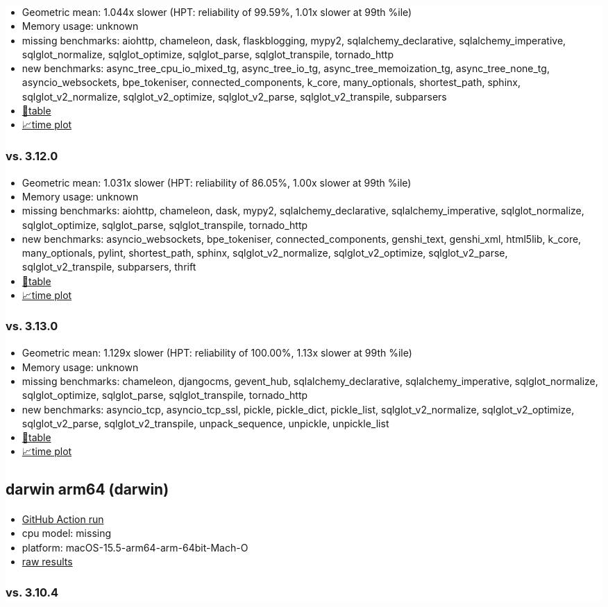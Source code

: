 - Geometric mean: 1.044x slower (HPT: reliability of 99.59%, 1.01x slower at 99th %ile)
- Memory usage: unknown
- missing benchmarks: aiohttp, chameleon, dask, flaskblogging, mypy2, sqlalchemy_declarative, sqlalchemy_imperative, sqlglot_normalize, sqlglot_optimize, sqlglot_parse, sqlglot_transpile, tornado_http
- new benchmarks: async_tree_cpu_io_mixed_tg, async_tree_io_tg, async_tree_memoization_tg, async_tree_none_tg, asyncio_websockets, bpe_tokeniser, connected_components, k_core, many_optionals, shortest_path, sphinx, sqlglot_v2_normalize, sqlglot_v2_optimize, sqlglot_v2_parse, sqlglot_v2_transpile, subparsers
- [📄table](bm-20250621-pythonperf1_win32-amd64-python-b14986c91464b06e9016-3.15.0a0-b14986c-vs-3.10.4.md)
- [📈time plot](bm-20250621-pythonperf1_win32-amd64-python-b14986c91464b06e9016-3.15.0a0-b14986c-vs-3.10.4.svg)

### vs. 3.12.0

- Geometric mean: 1.031x slower (HPT: reliability of 86.05%, 1.00x slower at 99th %ile)
- Memory usage: unknown
- missing benchmarks: aiohttp, chameleon, dask, mypy2, sqlalchemy_declarative, sqlalchemy_imperative, sqlglot_normalize, sqlglot_optimize, sqlglot_parse, sqlglot_transpile, tornado_http
- new benchmarks: asyncio_websockets, bpe_tokeniser, connected_components, genshi_text, genshi_xml, html5lib, k_core, many_optionals, pylint, shortest_path, sphinx, sqlglot_v2_normalize, sqlglot_v2_optimize, sqlglot_v2_parse, sqlglot_v2_transpile, subparsers, thrift
- [📄table](bm-20250621-pythonperf1_win32-amd64-python-b14986c91464b06e9016-3.15.0a0-b14986c-vs-3.12.0.md)
- [📈time plot](bm-20250621-pythonperf1_win32-amd64-python-b14986c91464b06e9016-3.15.0a0-b14986c-vs-3.12.0.svg)

### vs. 3.13.0

- Geometric mean: 1.129x slower (HPT: reliability of 100.00%, 1.13x slower at 99th %ile)
- Memory usage: unknown
- missing benchmarks: chameleon, djangocms, gevent_hub, sqlalchemy_declarative, sqlalchemy_imperative, sqlglot_normalize, sqlglot_optimize, sqlglot_parse, sqlglot_transpile, tornado_http
- new benchmarks: asyncio_tcp, asyncio_tcp_ssl, pickle, pickle_dict, pickle_list, sqlglot_v2_normalize, sqlglot_v2_optimize, sqlglot_v2_parse, sqlglot_v2_transpile, unpack_sequence, unpickle, unpickle_list
- [📄table](bm-20250621-pythonperf1_win32-amd64-python-b14986c91464b06e9016-3.15.0a0-b14986c-vs-3.13.0.md)
- [📈time plot](bm-20250621-pythonperf1_win32-amd64-python-b14986c91464b06e9016-3.15.0a0-b14986c-vs-3.13.0.svg)

## darwin arm64 (darwin)

- [GitHub Action run](https://github.com/faster-cpython/benchmarking/actions/runs/15800872473)
- cpu model: missing
- platform: macOS-15.5-arm64-arm-64bit-Mach-O
- [raw results](bm-20250621-darwin-arm64-python-b14986c91464b06e9016-3.15.0a0-b14986c.json)

### vs. 3.10.4
